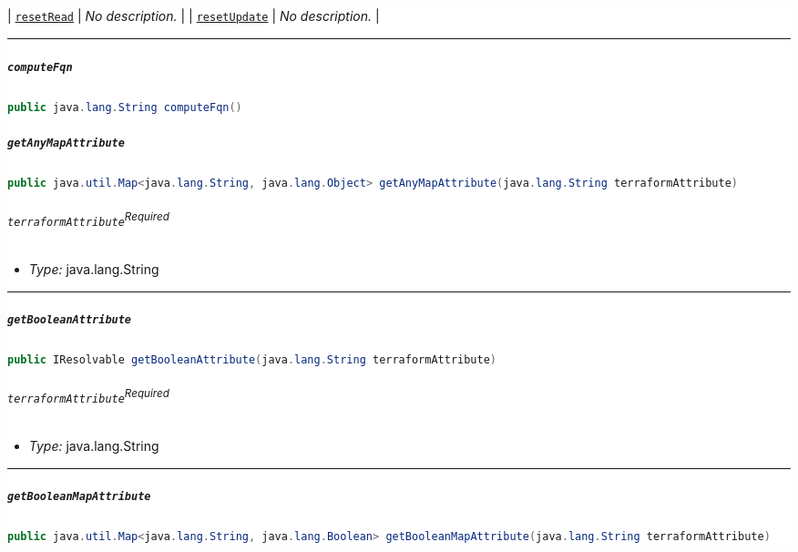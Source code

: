 | <code><a href="#@cdktf/provider-azurestack.storageContainer.StorageContainerTimeoutsOutputReference.resetRead">resetRead</a></code> | *No description.* |
| <code><a href="#@cdktf/provider-azurestack.storageContainer.StorageContainerTimeoutsOutputReference.resetUpdate">resetUpdate</a></code> | *No description.* |

---

##### `computeFqn` <a name="computeFqn" id="@cdktf/provider-azurestack.storageContainer.StorageContainerTimeoutsOutputReference.computeFqn"></a>

```java
public java.lang.String computeFqn()
```

##### `getAnyMapAttribute` <a name="getAnyMapAttribute" id="@cdktf/provider-azurestack.storageContainer.StorageContainerTimeoutsOutputReference.getAnyMapAttribute"></a>

```java
public java.util.Map<java.lang.String, java.lang.Object> getAnyMapAttribute(java.lang.String terraformAttribute)
```

###### `terraformAttribute`<sup>Required</sup> <a name="terraformAttribute" id="@cdktf/provider-azurestack.storageContainer.StorageContainerTimeoutsOutputReference.getAnyMapAttribute.parameter.terraformAttribute"></a>

- *Type:* java.lang.String

---

##### `getBooleanAttribute` <a name="getBooleanAttribute" id="@cdktf/provider-azurestack.storageContainer.StorageContainerTimeoutsOutputReference.getBooleanAttribute"></a>

```java
public IResolvable getBooleanAttribute(java.lang.String terraformAttribute)
```

###### `terraformAttribute`<sup>Required</sup> <a name="terraformAttribute" id="@cdktf/provider-azurestack.storageContainer.StorageContainerTimeoutsOutputReference.getBooleanAttribute.parameter.terraformAttribute"></a>

- *Type:* java.lang.String

---

##### `getBooleanMapAttribute` <a name="getBooleanMapAttribute" id="@cdktf/provider-azurestack.storageContainer.StorageContainerTimeoutsOutputReference.getBooleanMapAttribute"></a>

```java
public java.util.Map<java.lang.String, java.lang.Boolean> getBooleanMapAttribute(java.lang.String terraformAttribute)
```

